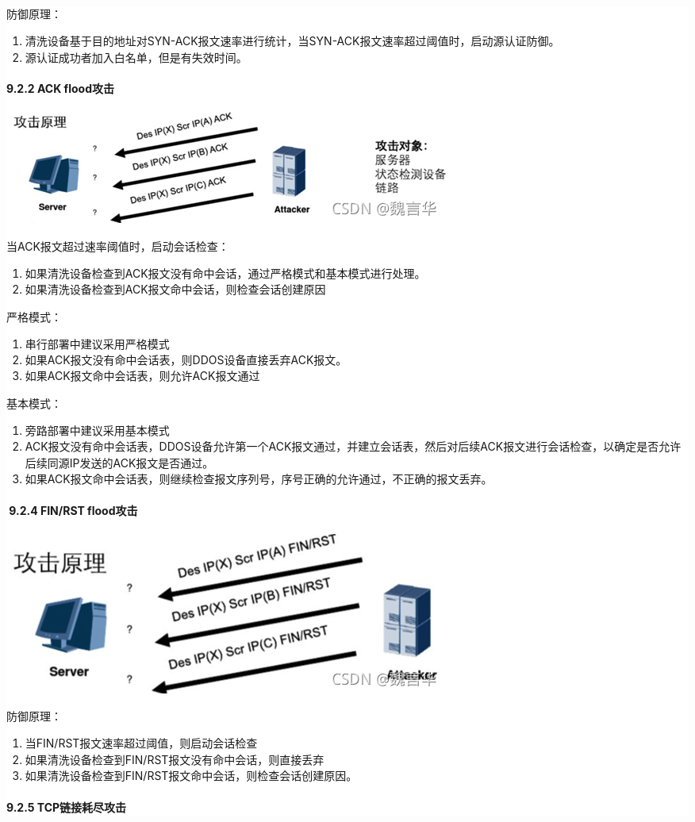 防御原理：

1.  清洗设备基于目的地址对SYN-ACK报文速率进行统计，当SYN-ACK报文速率超过阈值时，启动源认证防御。
2.  源认证成功者加入白名单，但是有失效时间。

#### 9.2.2 ACK flood攻击

 ![](./2024-10-30-DDOS攻击防御介绍.assets/725976538145b4c7860a4e1474e514fa.png)

当ACK报文超过速率阈值时，启动会话检查：

1.  如果清洗设备检查到ACK报文没有命中会话，通过严格模式和基本模式进行处理。
2.  如果清洗设备检查到ACK报文命中会话，则检查会话创建原因

严格模式：

1.  串行部署中建议采用严格模式
2.  如果ACK报文没有命中会话表，则DDOS设备直接丢弃ACK报文。
3.  如果ACK报文命中会话表，则允许ACK报文通过

基本模式：

1.  旁路部署中建议采用基本模式
2.  ACK报文没有命中会话表，DDOS设备允许第一个ACK报文通过，并建立会话表，然后对后续ACK报文进行会话检查，以确定是否允许后续同源IP发送的ACK报文是否通过。
3.  如果ACK报文命中会话表，则继续检查报文序列号，序号正确的允许通过，不正确的报文丢弃。 

####  9.2.4 FIN/RST flood攻击

 ![](./2024-10-30-DDOS攻击防御介绍.assets/cc7380a989d7dc2c8e9b9b53f7dfb1e8.png)

防御原理：

1.  当FIN/RST报文速率超过阈值，则启动会话检查
2.  如果清洗设备检查到FIN/RST报文没有命中会话，则直接丢弃
3.  如果清洗设备检查到FIN/RST报文命中会话，则检查会话创建原因。 

#### 9.2.5 TCP链接耗尽攻击
